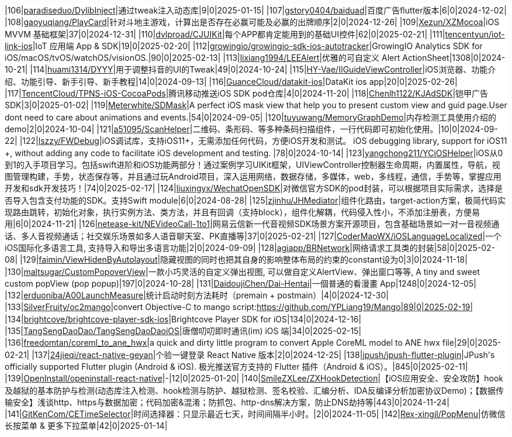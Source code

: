 |106|[paradiseduo/DylibInject](https://github.com/paradiseduo/DylibInject)|通过tweak注入动态库|9|0|2025-01-15|
|107|[gstory0404/baiduad](https://github.com/gstory0404/baiduad)|百度广告flutter版本|6|0|2024-12-02|
|108|[gaoyuqiang/PlayCard](https://github.com/gaoyuqiang/PlayCard)|针对斗地主游戏，计算出是否存在必赢可能及必赢的出牌顺序|2|0|2024-12-26|
|109|[Xezun/XZMocoa](https://github.com/Xezun/XZMocoa)|iOS MVVM 基础框架|37|0|2024-12-31|
|110|[dvlproad/CJUIKit](https://github.com/dvlproad/CJUIKit)|每个APP都肯定能用到的基础UI控件|62|0|2025-02-21|
|111|[tencentyun/iot-link-ios](https://github.com/tencentyun/iot-link-ios)|IoT 应用端 App & SDK|19|0|2025-02-20|
|112|[growingio/growingio-sdk-ios-autotracker](https://github.com/growingio/growingio-sdk-ios-autotracker)|GrowingIO Analytics SDK for iOS/macOS/tvOS/watchOS/visionOS.|90|0|2025-02-13|
|113|[lixiang1994/LEEAlert](https://github.com/lixiang1994/LEEAlert)|优雅的可自定义 Alert ActionSheet|1308|0|2024-10-21|
|114|[huami1314/DYYY](https://github.com/huami1314/DYYY)|用于调整抖音的UI的Tweak|49|0|2024-10-24|
|115|[HY-Vae/IIGuideViewController](https://github.com/HY-Vae/IIGuideViewController)|iOS浏览器、功能介绍、功能引导、新手引导、新手教程|14|0|2024-09-13|
|116|[GuanceCloud/datakit-ios](https://github.com/GuanceCloud/datakit-ios)|DataKit ios app|20|0|2025-02-26|
|117|[TencentCloud/TPNS-iOS-CocoaPods](https://github.com/TencentCloud/TPNS-iOS-CocoaPods)|腾讯移动推送iOS SDK pod仓库|4|0|2024-11-20|
|118|[Chenlh1122/KJAdSDK](https://github.com/Chenlh1122/KJAdSDK)|铠甲广告SDK|3|0|2025-01-02|
|119|[Meterwhite/SDMask](https://github.com/Meterwhite/SDMask)|A perfect iOS mask view that help you to present custom view and guid page.User dont need to care about animations and events.|54|0|2024-09-05|
|120|[tuyuwang/MemoryGraphDemo](https://github.com/tuyuwang/MemoryGraphDemo)|内存检测工具使用介绍的demo|2|0|2024-10-04|
|121|[a51095/ScanHelper](https://github.com/a51095/ScanHelper)|二维码、条形码、等多种条码扫描组件，一行代码即可初始化使用。|10|0|2024-09-22|
|122|[lszzy/FWDebug](https://github.com/lszzy/FWDebug)|iOS调试库，支持iOS11+，无需添加任何代码，方便iOS开发和测试。  iOS debugging library, support for iOS11 +, without adding any code to facilitate iOS development and testing. |78|0|2024-10-14|
|123|[yangchong211/YCiOSHelper](https://github.com/yangchong211/YCiOSHelper)|iOS从0到1的入手项目学习。包括swift进阶和iOS功能两部分！通过案例学习UIKit框架，UIViewController控制器生命周期，内置属性，导航，视图管理构建，手势，状态保存等，并且通过玩Android项目，深入运用网络，数据存储，多媒体，web，多线程，通信，手势等，掌握应用开发和sdk开发技巧！|74|0|2025-02-17|
|124|[liuxingyx/WechatOpenSDK](https://github.com/liuxingyx/WechatOpenSDK)|对微信官方SDK的pod封装，可以根据项目实际需求，选择是否导入包含支付功能的SDK。支持Swift module|6|0|2024-08-28|
|125|[zjinhu/JHMediator](https://github.com/zjinhu/JHMediator)|组件化路由，target-action方案，极简代码实现路由跳转，初始化对象，执行实例方法、类方法，并且有回调（支持block），组件化解耦，代码侵入性小，不添加注册表，方便易用|6|0|2024-11-21|
|126|[netease-kit/NEVideoCall-1to1](https://github.com/netease-kit/NEVideoCall-1to1)|网易云信新一代音视频SDK场景方案开源项目，包含基础场景如一对一音视频通话、多人音视频通话；社交娱乐场景如多人语音聊天室、PK直播等|37|0|2025-02-21|
|127|[CoderMaoWX/iOSLanguageLocalized](https://github.com/CoderMaoWX/iOSLanguageLocalized)|一个iOS国际化多语言工具, 支持导入和导出多语言功能|2|0|2024-09-09|
|128|[agiapp/BRNetwork](https://github.com/agiapp/BRNetwork)|网络请求工具类的封装|58|0|2025-02-08|
|129|[faimin/ViewHidenByAutolayout](https://github.com/faimin/ViewHidenByAutolayout)|隐藏视图的同时也把其自身的影响整体布局的约束的constant设为0|3|0|2024-11-18|
|130|[maltsugar/CustomPopoverView](https://github.com/maltsugar/CustomPopoverView)|一款小巧灵活的自定义弹出视图, 可以做自定义AlertView、弹出窗口等等, A tiny and sweet custom popView (pop popup)|197|0|2024-10-28|
|131|[DaidoujiChen/Dai-Hentai](https://github.com/DaidoujiChen/Dai-Hentai)|一個普通的看漫畫 App|1248|0|2024-12-05|
|132|[erduoniba/A00LaunchMeasure](https://github.com/erduoniba/A00LaunchMeasure)|统计启动时刻方法耗时（premain + postmain）|4|0|2024-12-30|
|133|[SilverFruity/oc2mango](https://github.com/SilverFruity/oc2mango)|convert Objective-C to mango script:https://github.com/YPLiang19/Mango|89|0|2025-02-19|
|134|[brightcove/brightcove-player-sdk-ios](https://github.com/brightcove/brightcove-player-sdk-ios)|Brightcove Player SDK for iOS|134|0|2024-12-16|
|135|[TangSengDaoDao/TangSengDaoDaoiOS](https://github.com/TangSengDaoDao/TangSengDaoDaoiOS)|唐僧叨叨即时通讯(im) iOS 端|34|0|2025-02-15|
|136|[freedomtan/coreml_to_ane_hwx](https://github.com/freedomtan/coreml_to_ane_hwx)|a quick and dirty little program to convert Apple CoreML model to ANE hwx file|29|0|2025-02-21|
|137|[24jieqi/react-native-geyan](https://github.com/24jieqi/react-native-geyan)|个验一键登录 React Native 版本|2|0|2024-12-25|
|138|[jpush/jpush-flutter-plugin](https://github.com/jpush/jpush-flutter-plugin)|JPush's officially supported Flutter plugin (Android & iOS). 极光推送官方支持的 Flutter 插件（Android & iOS）。|845|0|2025-02-11|
|139|[OpenInstall/openinstall-react-native](https://github.com/OpenInstall/openinstall-react-native)|-|12|0|2025-01-20|
|140|[SmileZXLee/ZXHookDetection](https://github.com/SmileZXLee/ZXHookDetection)|【iOS应用安全、安全攻防】hook及越狱的基本防护与检测(动态库注入检测、hook检测与防护、越狱检测、签名校验、汇编分析、IDA反编译分析加密协议Demo)；【数据传输安全】浅谈http、https与数据加密；代码加密&混淆；防抓包、http-dns解决方案，防止DNS劫持等|443|0|2024-11-24|
|141|[GitKenCom/CETimeSelector](https://github.com/GitKenCom/CETimeSelector)|时间选择器：只显示最近七天，时间间隔半小时。|2|0|2024-11-05|
|142|[Rex-xingjl/PopMenu](https://github.com/Rex-xingjl/PopMenu)|仿微信长按菜单 & 更多下拉菜单|42|0|2025-01-14|